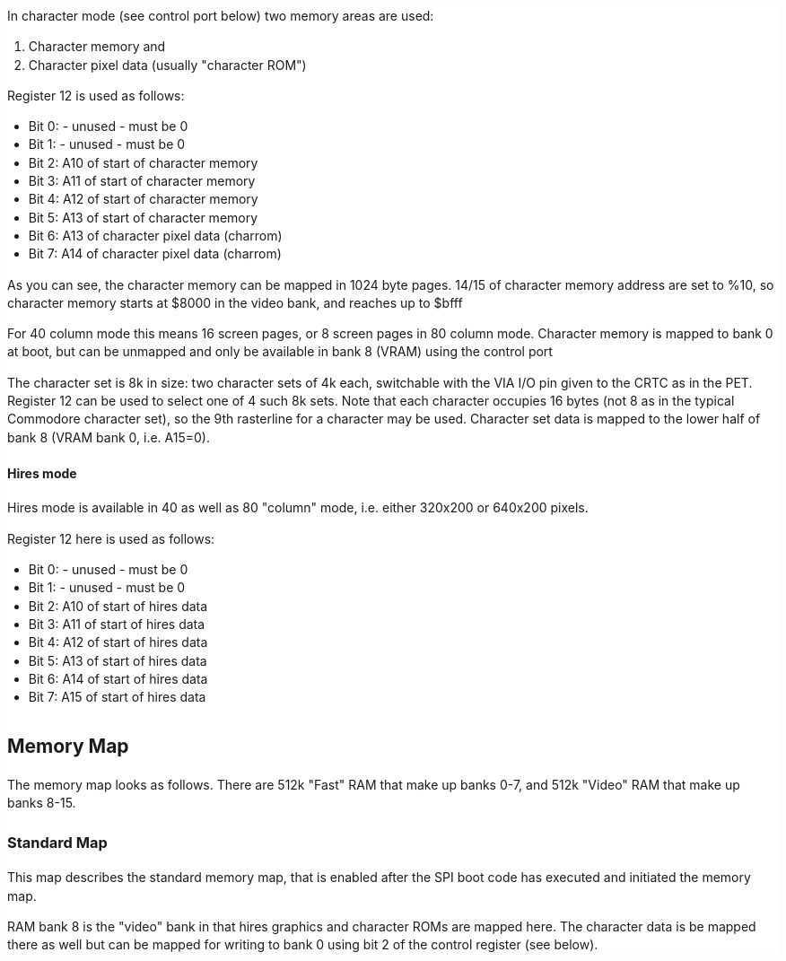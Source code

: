 In character mode (see control port below) two memory areas are used:

1. Character memory and
2. Character pixel data (usually "character ROM")

Register 12 is used as follows:

- Bit 0: - unused - must be 0
- Bit 1: - unused - must be 0
- Bit 2: A10 of start of character memory
- Bit 3: A11 of start of character memory 
- Bit 4: A12 of start of character memory
- Bit 5: A13 of start of character memory
- Bit 6: A13 of character pixel data (charrom)
- Bit 7: A14 of character pixel data (charrom)

As you can see, the character memory can be mapped in 1024 byte pages.
14/15 of character memory address are set to %10, so character memory
starts at $8000 in the video bank, and reaches up to $bfff

For 40 column mode this means 16 screen pages, or 8 screen pages in 80 column mode.
Character memory is mapped to bank 0 at boot, but can be unmapped and only be available in bank 8 (VRAM) using the control port

The character set is 8k in size: two character sets of 4k each, switchable with the 
VIA I/O pin given to the CRTC as in the PET. Register 12 can be used to select
one of 4 such 8k sets. Note that each character occupies 16 bytes (not 8 as in the typical
Commodore character set), so the 9th rasterline for a character may be used.
Character set data is mapped to the lower half of bank 8 (VRAM bank 0, i.e. A15=0).

#### Hires mode

Hires mode is available in 40 as well as 80 "column" mode, i.e. either 320x200 or 640x200 pixels.

Register 12 here is used as follows:

- Bit 0: - unused - must be 0
- Bit 1: - unused - must be 0
- Bit 2: A10 of start of hires data
- Bit 3: A11 of start of hires data
- Bit 4: A12 of start of hires data
- Bit 5: A13 of start of hires data
- Bit 6: A14 of start of hires data
- Bit 7: A15 of start of hires data

## Memory Map

The memory map looks as follows. There are 512k "Fast" RAM
that make up banks 0-7, and 512k "Video" RAM that make up banks 8-15.

### Standard Map

This map describes the standard memory map, that is enabled after the
SPI boot code has executed and initiated the memory map.

RAM bank 8 is the "video" bank in that hires graphics and character ROMs 
are mapped here. The character data is be mapped there as well but can be
mapped for writing to bank 0 using bit 2
of the control register (see below).
